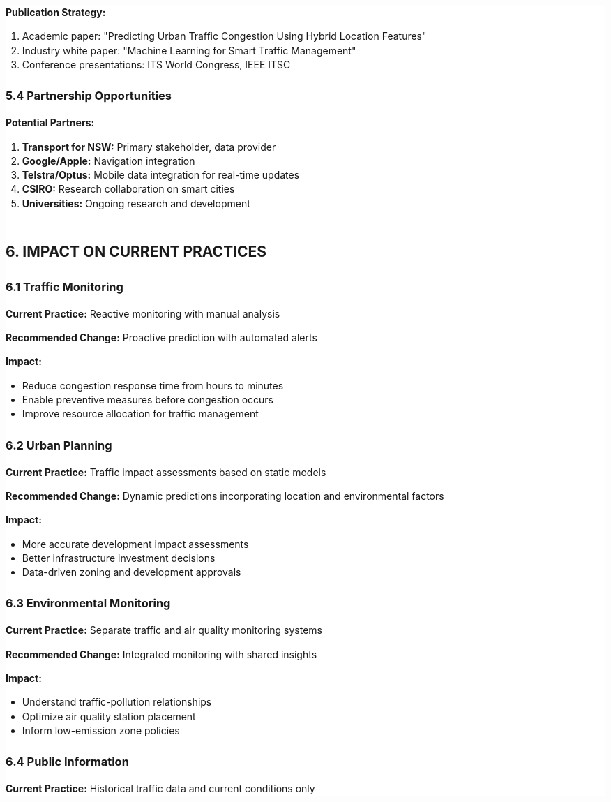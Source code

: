 **Publication Strategy:**
1. Academic paper: "Predicting Urban Traffic Congestion Using Hybrid Location Features"
2. Industry white paper: "Machine Learning for Smart Traffic Management"
3. Conference presentations: ITS World Congress, IEEE ITSC

### 5.4 Partnership Opportunities

**Potential Partners:**
1. **Transport for NSW:** Primary stakeholder, data provider
2. **Google/Apple:** Navigation integration
3. **Telstra/Optus:** Mobile data integration for real-time updates
4. **CSIRO:** Research collaboration on smart cities
5. **Universities:** Ongoing research and development

---

## 6. IMPACT ON CURRENT PRACTICES

### 6.1 Traffic Monitoring

**Current Practice:** Reactive monitoring with manual analysis

**Recommended Change:** Proactive prediction with automated alerts

**Impact:**
- Reduce congestion response time from hours to minutes
- Enable preventive measures before congestion occurs
- Improve resource allocation for traffic management

### 6.2 Urban Planning

**Current Practice:** Traffic impact assessments based on static models

**Recommended Change:** Dynamic predictions incorporating location and environmental factors

**Impact:**
- More accurate development impact assessments
- Better infrastructure investment decisions
- Data-driven zoning and development approvals

### 6.3 Environmental Monitoring

**Current Practice:** Separate traffic and air quality monitoring systems

**Recommended Change:** Integrated monitoring with shared insights

**Impact:**
- Understand traffic-pollution relationships
- Optimize air quality station placement
- Inform low-emission zone policies

### 6.4 Public Information

**Current Practice:** Historical traffic data and current conditions only
